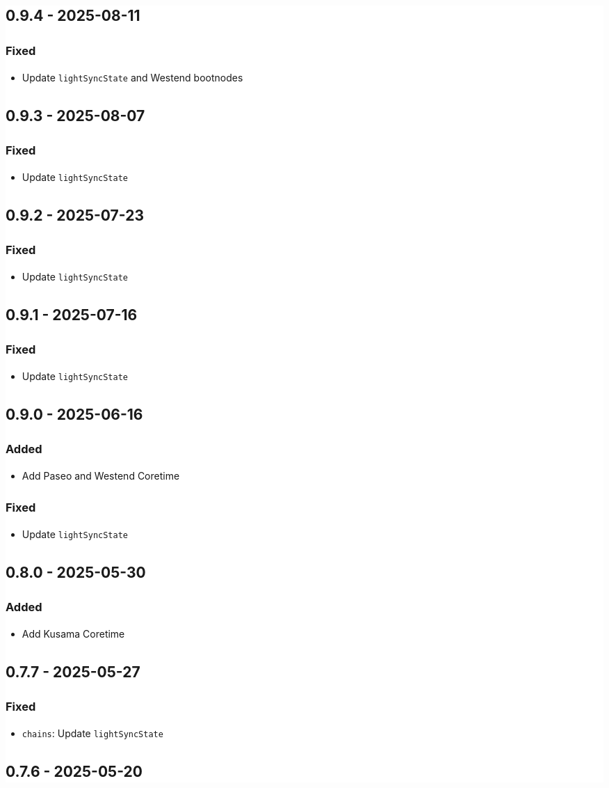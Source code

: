 ## 0.9.4 - 2025-08-11

### Fixed

- Update `lightSyncState` and Westend bootnodes

## 0.9.3 - 2025-08-07

### Fixed

- Update `lightSyncState`

## 0.9.2 - 2025-07-23

### Fixed

- Update `lightSyncState`

## 0.9.1 - 2025-07-16

### Fixed

- Update `lightSyncState`

## 0.9.0 - 2025-06-16

### Added

- Add Paseo and Westend Coretime

### Fixed

- Update `lightSyncState`

## 0.8.0 - 2025-05-30

### Added

- Add Kusama Coretime

## 0.7.7 - 2025-05-27

### Fixed

- `chains`: Update `lightSyncState`

## 0.7.6 - 2025-05-20
